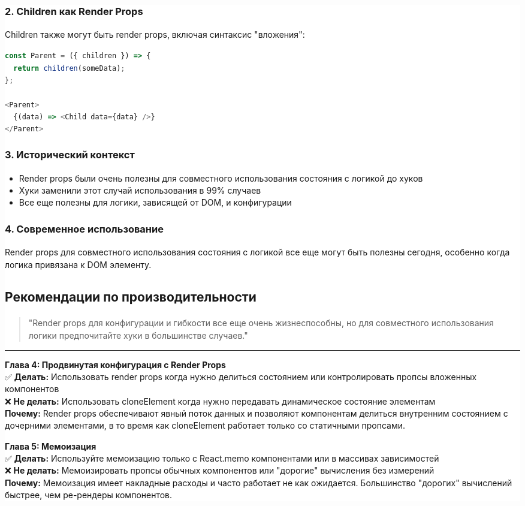 ### 2. **Children как Render Props**
Children также могут быть render props, включая синтаксис "вложения":

```js
const Parent = ({ children }) => {
  return children(someData);
};

<Parent>
  {(data) => <Child data={data} />}
</Parent>
```

### 3. **Исторический контекст**
- Render props были очень полезны для совместного использования состояния с логикой до хуков
- Хуки заменили этот случай использования в 99% случаев
- Все еще полезны для логики, зависящей от DOM, и конфигурации

### 4. **Современное использование**
Render props для совместного использования состояния с логикой все еще могут быть полезны сегодня, особенно когда логика привязана к DOM элементу.

## Рекомендации по производительности
> "Render props для конфигурации и гибкости все еще очень жизнеспособны, но для совместного использования логики предпочитайте хуки в большинстве случаев."

---


**Глава 4: Продвинутая конфигурация с Render Props**  
✅ **Делать:** Использовать render props когда нужно делиться состоянием или контролировать пропсы вложенных компонентов  
❌ **Не делать:** Использовать cloneElement когда нужно передавать динамическое состояние элементам  
**Почему:** Render props обеспечивают явный поток данных и позволяют компонентам делиться внутренним состоянием с дочерними элементами, в то время как cloneElement работает только со статичными пропсами.























**Глава 5: Мемоизация**  
✅ **Делать:** Используйте мемоизацию только с React.memo компонентами или в массивах зависимостей  
❌ **Не делать:** Мемоизировать пропсы обычных компонентов или "дорогие" вычисления без измерений  
**Почему:** Мемоизация имеет накладные расходы и часто работает не как ожидается. Большинство "дорогих" вычислений быстрее, чем ре-рендеры компонентов.
